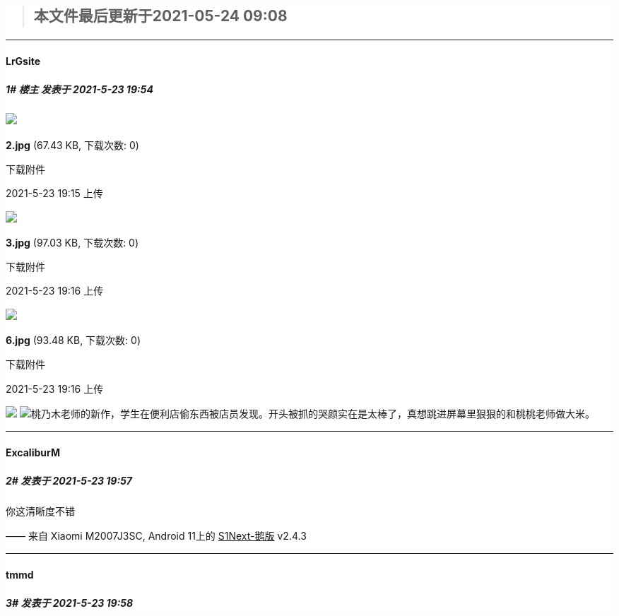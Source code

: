 > ## **本文件最后更新于2021-05-24 09:08** 



-----

####  LrGsite  
##### 1#       楼主       发表于 2021-5-23 19:54


<img src="https://img.saraba1st.com/forum/202105/23/191557vt2kij5m3ztua53z.jpg" referrerpolicy="no-referrer">


<strong>2.jpg</strong> (67.43 KB, 下载次数: 0)

下载附件

2021-5-23 19:15 上传


<img src="https://img.saraba1st.com/forum/202105/23/191606ovdcn1dyn7hx16hh.jpg" referrerpolicy="no-referrer">


<strong>3.jpg</strong> (97.03 KB, 下载次数: 0)

下载附件

2021-5-23 19:16 上传


<img src="https://img.saraba1st.com/forum/202105/23/191613v7i71v1cuxmo7172.jpg" referrerpolicy="no-referrer">


<strong>6.jpg</strong> (93.48 KB, 下载次数: 0)

下载附件

2021-5-23 19:16 上传


<img src="https://z3.ax1x.com/2021/05/23/gXdxpt.gif" referrerpolicy="no-referrer">
<img src="https://static.saraba1st.com/image/smiley/face2017/149.png" referrerpolicy="no-referrer">桃乃木老师的新作，学生在便利店偷东西被店员发现。开头被抓的哭颜实在是太棒了，真想跳进屏幕里狠狠的和桃桃老师做大米。


-----

####  ExcaliburM  
##### 2#       发表于 2021-5-23 19:57


你这清晰度不错

—— 来自 Xiaomi M2007J3SC, Android 11上的 [S1Next-鹅版](https://github.com/ykrank/S1-Next/releases) v2.4.3


-----

####  tmmd  
##### 3#       发表于 2021-5-23 19:58

